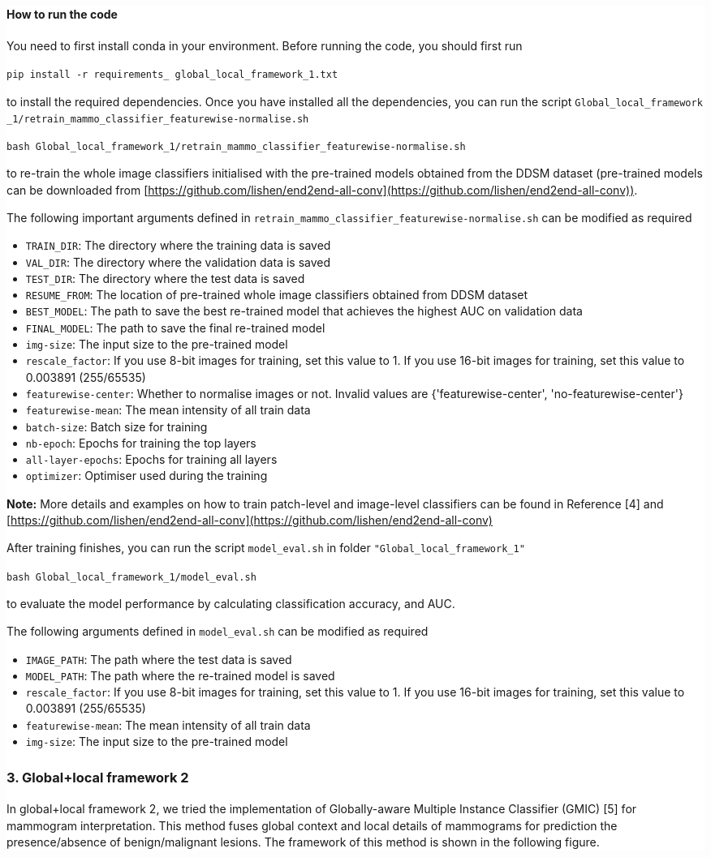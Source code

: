 #### How to run the code
You need to first install conda in your environment. Before running the code, you should first run 

    pip install -r requirements_ global_local_framework_1.txt

to install the required dependencies. Once you have installed all the dependencies, you can run the script `Global_local_framework_1/retrain_mammo_classifier_featurewise-normalise.sh` 

    bash Global_local_framework_1/retrain_mammo_classifier_featurewise-normalise.sh

to re-train the whole image classifiers initialised with the pre-trained models obtained from the DDSM dataset (pre-trained models can be downloaded from [https://github.com/lishen/end2end-all-conv](https://github.com/lishen/end2end-all-conv)).

The following important arguments defined in `retrain_mammo_classifier_featurewise-normalise.sh` can be modified as required
* `TRAIN_DIR`: The directory where the training data is saved
* `VAL_DIR`: The directory where the validation data is saved
* `TEST_DIR`: The directory where the test data is saved
* `RESUME_FROM`: The location of pre-trained whole image classifiers obtained from DDSM dataset
* `BEST_MODEL`: The path to save the best re-trained model that achieves the highest AUC on validation data
* `FINAL_MODEL`: The path to save the final re-trained model
* `img-size`: The input size to the pre-trained model
* `rescale_factor`: If you use 8-bit images for training, set this value to 1. If you use 16-bit images for training, set this value to 0.003891 (255/65535)
* `featurewise-center`: Whether to normalise images or not. Invalid values are {'featurewise-center', 'no-featurewise-center'}
* `featurewise-mean`: The mean intensity of all train data
* `batch-size`: Batch size for training
* `nb-epoch`: Epochs for training the top layers
* `all-layer-epochs`: Epochs for training all layers
* `optimizer`: Optimiser used during the training

**Note:** More details and examples on how to train patch-level and image-level classifiers can be found in Reference [4] and [https://github.com/lishen/end2end-all-conv](https://github.com/lishen/end2end-all-conv)

After training finishes, you can run the script `model_eval.sh` in folder `"Global_local_framework_1"` 

    bash Global_local_framework_1/model_eval.sh

to evaluate the model performance by calculating classification accuracy, and AUC.

The following arguments defined in `model_eval.sh` can be modified as required
* `IMAGE_PATH`: The path where the test data is saved
* `MODEL_PATH`: The path where the re-trained model is saved
* `rescale_factor`: If you use 8-bit images for training, set this value to 1. If you use 16-bit images for training, set this value to 0.003891 (255/65535)
* `featurewise-mean`: The mean intensity of all train data
* `img-size`: The input size to the pre-trained model
 
### 3. Global+local framework 2
In global+local framework 2, we tried the implementation of Globally-aware Multiple Instance Classifier (GMIC) [5] for mammogram interpretation. This method fuses global context and local details of mammograms for prediction the presence/absence of benign/malignant lesions. The framework of this method is shown in the following figure.
